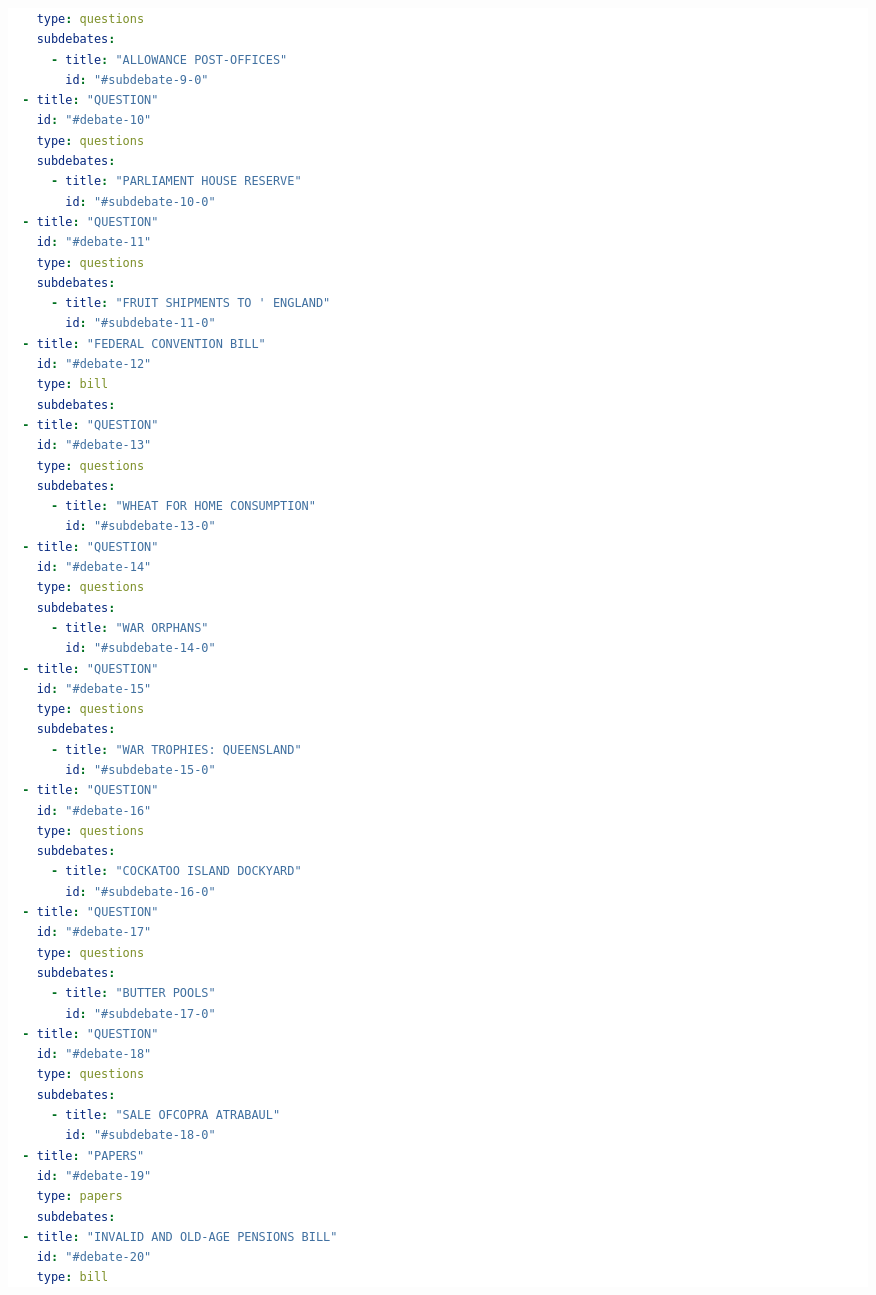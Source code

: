 ```yaml
    type: questions
    subdebates:
      - title: "ALLOWANCE POST-OFFICES"
        id: "#subdebate-9-0"
  - title: "QUESTION"
    id: "#debate-10"
    type: questions
    subdebates:
      - title: "PARLIAMENT HOUSE RESERVE"
        id: "#subdebate-10-0"
  - title: "QUESTION"
    id: "#debate-11"
    type: questions
    subdebates:
      - title: "FRUIT SHIPMENTS TO ' ENGLAND"
        id: "#subdebate-11-0"
  - title: "FEDERAL CONVENTION BILL"
    id: "#debate-12"
    type: bill
    subdebates:
  - title: "QUESTION"
    id: "#debate-13"
    type: questions
    subdebates:
      - title: "WHEAT FOR HOME CONSUMPTION"
        id: "#subdebate-13-0"
  - title: "QUESTION"
    id: "#debate-14"
    type: questions
    subdebates:
      - title: "WAR ORPHANS"
        id: "#subdebate-14-0"
  - title: "QUESTION"
    id: "#debate-15"
    type: questions
    subdebates:
      - title: "WAR TROPHIES: QUEENSLAND"
        id: "#subdebate-15-0"
  - title: "QUESTION"
    id: "#debate-16"
    type: questions
    subdebates:
      - title: "COCKATOO ISLAND DOCKYARD"
        id: "#subdebate-16-0"
  - title: "QUESTION"
    id: "#debate-17"
    type: questions
    subdebates:
      - title: "BUTTER POOLS"
        id: "#subdebate-17-0"
  - title: "QUESTION"
    id: "#debate-18"
    type: questions
    subdebates:
      - title: "SALE OFCOPRA ATRABAUL"
        id: "#subdebate-18-0"
  - title: "PAPERS"
    id: "#debate-19"
    type: papers
    subdebates:
  - title: "INVALID AND OLD-AGE PENSIONS BILL"
    id: "#debate-20"
    type: bill
```